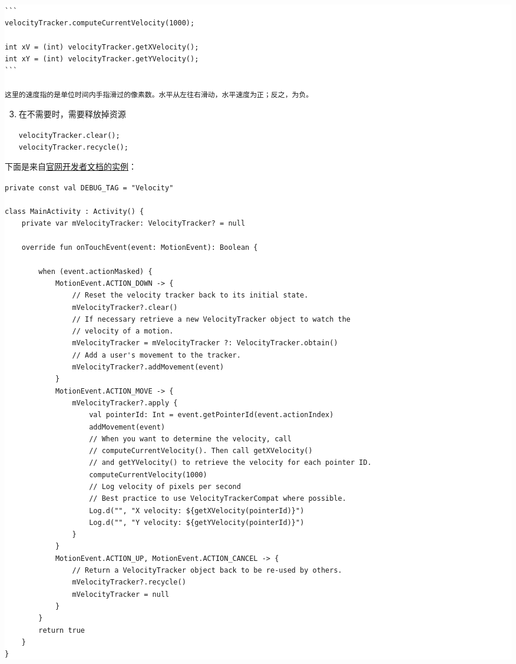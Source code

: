     ```
    velocityTracker.computeCurrentVelocity(1000);

    int xV = (int) velocityTracker.getXVelocity();
    int xY = (int) velocityTracker.getYVelocity();
    ```

    这里的速度指的是单位时间内手指滑过的像素数。水平从左往右滑动，水平速度为正；反之，为负。
3.  在不需要时，需要释放掉资源

    ```
    velocityTracker.clear();
    velocityTracker.recycle();
    ```

下面是来自[官网开发者文档的实例](https://developer.android.com/training/gestures/movement#velocity)：

```
private const val DEBUG_TAG = "Velocity"

class MainActivity : Activity() {
    private var mVelocityTracker: VelocityTracker? = null

    override fun onTouchEvent(event: MotionEvent): Boolean {

        when (event.actionMasked) {
            MotionEvent.ACTION_DOWN -> {
                // Reset the velocity tracker back to its initial state.
                mVelocityTracker?.clear()
                // If necessary retrieve a new VelocityTracker object to watch the
                // velocity of a motion.
                mVelocityTracker = mVelocityTracker ?: VelocityTracker.obtain()
                // Add a user's movement to the tracker.
                mVelocityTracker?.addMovement(event)
            }
            MotionEvent.ACTION_MOVE -> {
                mVelocityTracker?.apply {
                    val pointerId: Int = event.getPointerId(event.actionIndex)
                    addMovement(event)
                    // When you want to determine the velocity, call
                    // computeCurrentVelocity(). Then call getXVelocity()
                    // and getYVelocity() to retrieve the velocity for each pointer ID.
                    computeCurrentVelocity(1000)
                    // Log velocity of pixels per second
                    // Best practice to use VelocityTrackerCompat where possible.
                    Log.d("", "X velocity: ${getXVelocity(pointerId)}")
                    Log.d("", "Y velocity: ${getYVelocity(pointerId)}")
                }
            }
            MotionEvent.ACTION_UP, MotionEvent.ACTION_CANCEL -> {
                // Return a VelocityTracker object back to be re-used by others.
                mVelocityTracker?.recycle()
                mVelocityTracker = null
            }
        }
        return true
    }
}
```
